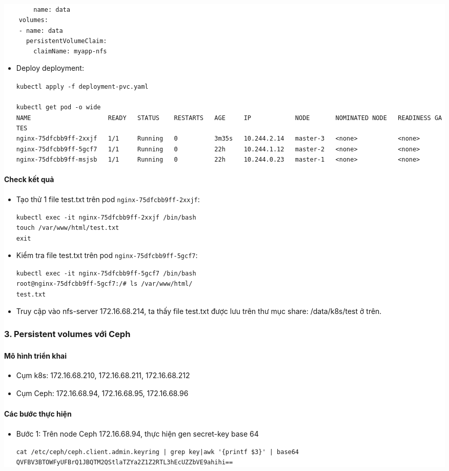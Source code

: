   ```
          name: data  
      volumes:
      - name: data
        persistentVolumeClaim:
          claimName: myapp-nfs
  ```
- Deploy deployment:

  ```
  kubectl apply -f deployment-pvc.yaml
  
  kubectl get pod -o wide
  NAME                     READY   STATUS    RESTARTS   AGE     IP            NODE       NOMINATED NODE   READINESS GATES
  nginx-75dfcbb9ff-2xxjf   1/1     Running   0          3m35s   10.244.2.14   master-3   <none>           <none>
  nginx-75dfcbb9ff-5gcf7   1/1     Running   0          22h     10.244.1.12   master-2   <none>           <none>
  nginx-75dfcbb9ff-msjsb   1/1     Running   0          22h     10.244.0.23   master-1   <none>           <none>
  ```
  
#### Check kết quả

- Tạo thử 1 file test.txt trên pod `nginx-75dfcbb9ff-2xxjf`:

  ```
  kubectl exec -it nginx-75dfcbb9ff-2xxjf /bin/bash
  touch /var/www/html/test.txt  
  exit
  ```

- Kiểm tra file test.txt trên pod `nginx-75dfcbb9ff-5gcf7`:

  ```
  kubectl exec -it nginx-75dfcbb9ff-5gcf7 /bin/bash
  root@nginx-75dfcbb9ff-5gcf7:/# ls /var/www/html/
  test.txt
  ```

- Truy cập vào nfs-server 172.16.68.214, ta thấy file test.txt được lưu trên thư mục share: /data/k8s/test ở trên.

### 3. Persistent volumes với Ceph

#### Mô hình triển khai

- Cụm k8s: 172.16.68.210, 172.16.68.211, 172.16.68.212
	
- Cụm Ceph: 172.16.68.94, 172.16.68.95, 172.16.68.96

#### Các bước thực hiện

- Bước 1: Trên node Ceph 172.16.68.94, thực hiện gen secret-key base 64

  ```
  cat /etc/ceph/ceph.client.admin.keyring | grep key|awk '{printf $3}' | base64
  QVFBV3BTOWFyUFBrQ1JBQTM2QStlaTZYa2Z1Z2RTL3hEcUZZbVE9ahihi==
  ```
